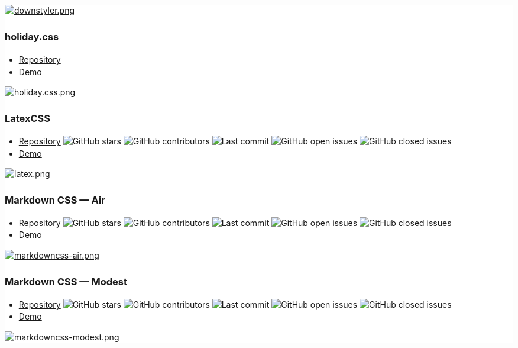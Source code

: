 [![downstyler.png](thumbnail/downstyler.png)](screenshot/downstyler.png)


### holiday.css

* [Repository](https://github.com/EvgenyOrekhov/holiday.css) ![GitHub stars](https://img.shields.io/github/stars/EvgenyOrekhov/holiday.css?style=flat-square) ![GitHub contributors](https://img.shields.io/github/contributors-anon/EvgenyOrekhov/holiday.css?style=flat-square) ![Last commit](https://img.shields.io/github/last-commit/EvgenyOrekhov/holiday.css?style=flat-square) ![GitHub open issues](https://img.shields.io/github/issues-raw/EvgenyOrekhov/holiday.css?style=flat-square) ![GitHub closed issues](https://img.shields.io/github/issues-closed-raw/EvgenyOrekhov/holiday.css?style=flat-square)
* [Demo](https://holidaycss.js.org/)

[![holiday.css.png](thumbnail/holiday.css.png)](screenshot/holiday.css.png)


### LatexCSS

* [Repository](https://github.com/davidrzs/latexcss) ![GitHub stars](https://img.shields.io/github/stars/davidrzs/latexcss?style=flat-square) ![GitHub contributors](https://img.shields.io/github/contributors-anon/davidrzs/latexcss?style=flat-square) ![Last commit](https://img.shields.io/github/last-commit/davidrzs/latexcss?style=flat-square) ![GitHub open issues](https://img.shields.io/github/issues-raw/davidrzs/latexcss?style=flat-square) ![GitHub closed issues](https://img.shields.io/github/issues-closed-raw/davidrzs/latexcss?style=flat-square)
* [Demo](https://davidrzs.github.io/latexcss/)

[![latex.png](thumbnail/latex.png)](screenshot/latex.png)


### Markdown CSS — Air

* [Repository](https://github.com/markdowncss/air) ![GitHub stars](https://img.shields.io/github/stars/markdowncss/air?style=flat-square) ![GitHub contributors](https://img.shields.io/github/contributors-anon/markdowncss/air?style=flat-square) ![Last commit](https://img.shields.io/github/last-commit/markdowncss/air?style=flat-square) ![GitHub open issues](https://img.shields.io/github/issues-raw/markdowncss/air?style=flat-square) ![GitHub closed issues](https://img.shields.io/github/issues-closed-raw/markdowncss/air?style=flat-square)
* [Demo](https://markdowncss.github.io/air/)

[![markdowncss-air.png](thumbnail/markdowncss-air.png)](screenshot/markdowncss-air.png)


### Markdown CSS — Modest

* [Repository](https://github.com/markdowncss/modest) ![GitHub stars](https://img.shields.io/github/stars/markdowncss/modest?style=flat-square) ![GitHub contributors](https://img.shields.io/github/contributors-anon/markdowncss/modest?style=flat-square) ![Last commit](https://img.shields.io/github/last-commit/markdowncss/modest?style=flat-square) ![GitHub open issues](https://img.shields.io/github/issues-raw/markdowncss/modest?style=flat-square) ![GitHub closed issues](https://img.shields.io/github/issues-closed-raw/markdowncss/modest?style=flat-square)
* [Demo](https://markdowncss.github.io/modest/)

[![markdowncss-modest.png](thumbnail/markdowncss-modest.png)](screenshot/markdowncss-modest.png)

